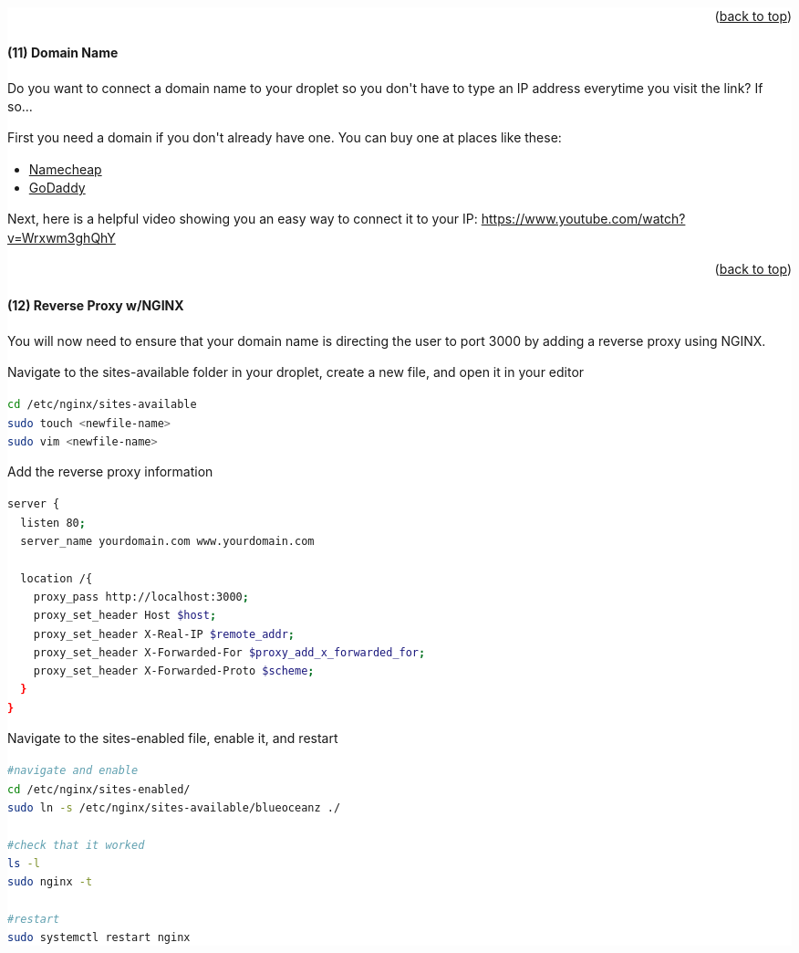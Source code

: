 <p align="right">(<a href="#top">back to top</a>)</p>

#### (11) Domain Name<a id = "domain"></a>
Do you want to connect a domain name to your droplet so you don't have to type an IP address everytime you visit the link? If so...

First you need a domain if you don't already have one. You can buy one at places like these:

- [Namecheap](https://www.namecheap.com/)
- [GoDaddy](https://www.godaddy.com/domains)

Next, here is a helpful video showing you an easy way to connect it to your IP: https://www.youtube.com/watch?v=Wrxwm3ghQhY

<p align="right">(<a href="#top">back to top</a>)</p>

#### (12) Reverse Proxy w/NGINX<a id = "reverse_proxy"></a>
You will now need to ensure that your domain name is directing the user to port 3000 by adding a reverse proxy using NGINX.

Navigate to the sites-available folder in your droplet, create a new file, and open it in your editor
```sh
cd /etc/nginx/sites-available
sudo touch <newfile-name>
sudo vim <newfile-name>
```
Add the reverse proxy information
```sh
server {
  listen 80;
  server_name yourdomain.com www.yourdomain.com

  location /{
    proxy_pass http://localhost:3000;
    proxy_set_header Host $host;
    proxy_set_header X-Real-IP $remote_addr;
    proxy_set_header X-Forwarded-For $proxy_add_x_forwarded_for;
    proxy_set_header X-Forwarded-Proto $scheme;
  }
}
```
Navigate to the sites-enabled file, enable it, and restart
```sh
#navigate and enable
cd /etc/nginx/sites-enabled/
sudo ln -s /etc/nginx/sites-available/blueoceanz ./

#check that it worked
ls -l
sudo nginx -t

#restart
sudo systemctl restart nginx
```

